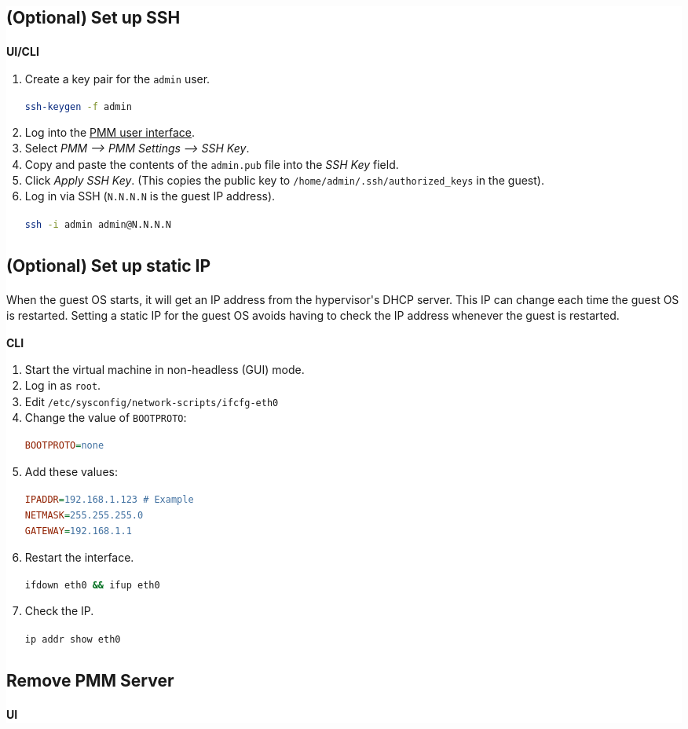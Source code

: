 ## (Optional) Set up SSH

**UI/CLI**

1. Create a key pair for the `admin` user.
    ```sh
    ssh-keygen -f admin
    ```
2. Log into the [PMM user interface](#5-log-into-pmm-user-interface).
3. Select *PMM --> PMM Settings --> SSH Key*.
4. Copy and paste the contents of the `admin.pub` file into the *SSH Key* field.
5. Click *Apply SSH Key*. (This copies the public key to `/home/admin/.ssh/authorized_keys` in the guest).
6. Log in via SSH (`N.N.N.N` is the guest IP address).
    ```sh
    ssh -i admin admin@N.N.N.N
    ```

## (Optional) Set up static IP

When the guest OS starts, it will get an IP address from the hypervisor's DHCP server. This IP can change each time the guest OS is restarted. Setting a static IP for the guest OS avoids having to check the IP address whenever the guest is restarted.

**CLI**

1. Start the virtual machine in non-headless (GUI) mode.
2. Log in as `root`.
3. Edit `/etc/sysconfig/network-scripts/ifcfg-eth0`
4. Change the value of `BOOTPROTO`:
    ```ini
    BOOTPROTO=none
    ```
5. Add these values:
    ```ini
    IPADDR=192.168.1.123 # Example
    NETMASK=255.255.255.0
    GATEWAY=192.168.1.1
    ```
6. Restart the interface.
    ```sh
    ifdown eth0 && ifup eth0
    ```
7. Check the IP.
    ```sh
    ip addr show eth0
    ```

## Remove PMM Server

**UI**
